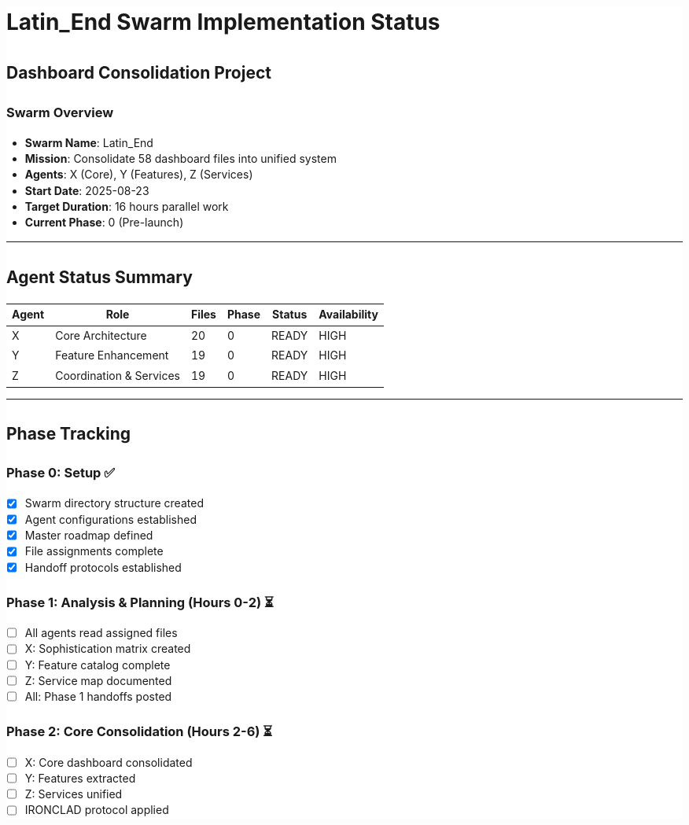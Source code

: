 # Latin_End Swarm Implementation Status
## Dashboard Consolidation Project

### Swarm Overview
- **Swarm Name**: Latin_End
- **Mission**: Consolidate 58 dashboard files into unified system
- **Agents**: X (Core), Y (Features), Z (Services)
- **Start Date**: 2025-08-23
- **Target Duration**: 16 hours parallel work
- **Current Phase**: 0 (Pre-launch)

---

## Agent Status Summary

| Agent | Role | Files | Phase | Status | Availability |
|-------|------|-------|-------|--------|--------------|
| X | Core Architecture | 20 | 0 | READY | HIGH |
| Y | Feature Enhancement | 19 | 0 | READY | HIGH |
| Z | Coordination & Services | 19 | 0 | READY | HIGH |

---

## Phase Tracking

### Phase 0: Setup ✅
- [x] Swarm directory structure created
- [x] Agent configurations established
- [x] Master roadmap defined
- [x] File assignments complete
- [x] Handoff protocols established

### Phase 1: Analysis & Planning (Hours 0-2) ⏳
- [ ] All agents read assigned files
- [ ] X: Sophistication matrix created
- [ ] Y: Feature catalog complete
- [ ] Z: Service map documented
- [ ] All: Phase 1 handoffs posted

### Phase 2: Core Consolidation (Hours 2-6) ⏳
- [ ] X: Core dashboard consolidated
- [ ] Y: Features extracted
- [ ] Z: Services unified
- [ ] IRONCLAD protocol applied

